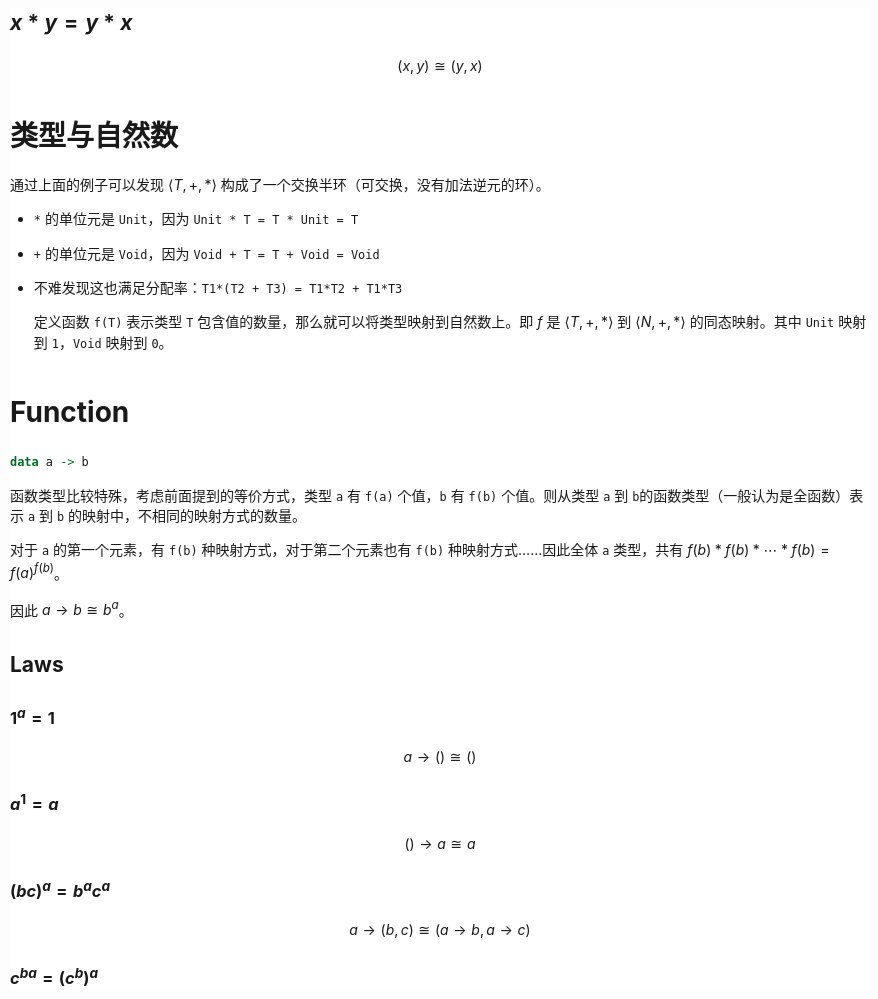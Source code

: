 ## $x * y = y * x$

$$
(x, y) \cong (y, x)
$$

# 类型与自然数

通过上面的例子可以发现 $\langle T, +, * \rangle$ 构成了一个交换半环（可交换，没有加法逆元的环）。
- `*` 的单位元是 `Unit`，因为 `Unit * T = T * Unit = T`
- `+` 的单位元是 `Void`，因为 `Void + T = T + Void = Void`
- 不难发现这也满足分配率：`T1*(T2 + T3) = T1*T2 + T1*T3`

  定义函数 `f(T)` 表示类型 `T` 包含值的数量，那么就可以将类型映射到自然数上。即 $f$ 是 $\langle T, +, * \rangle$ 到 $\langle N, +, *\rangle$ 的同态映射。其中 `Unit` 映射到 `1`，`Void` 映射到 `0`。

# Function

```haskell
data a -> b
```

函数类型比较特殊，考虑前面提到的等价方式，类型 `a` 有 `f(a)` 个值，`b` 有 `f(b)` 个值。则从类型 `a` 到 `b`的函数类型（一般认为是全函数）表示 `a` 到 `b` 的映射中，不相同的映射方式的数量。

对于 `a` 的第一个元素，有 `f(b)` 种映射方式，对于第二个元素也有 `f(b)` 种映射方式……因此全体 `a` 类型，共有 $f(b) * f(b) * \cdots * f(b) = f(a)^{f(b)}$。

因此 $a \rightarrow b \cong b^a$。

## Laws

### $1^a = 1$

$$
a \rightarrow () \cong ()
$$

### $a^1 = a$

$$
() \rightarrow a \cong a
$$

### $(b c)^a = b^a c^a$

$$
a \rightarrow (b, c) \cong (a \rightarrow b, a \rightarrow c)
$$

### $c^{b a} = (c^b)^a$
